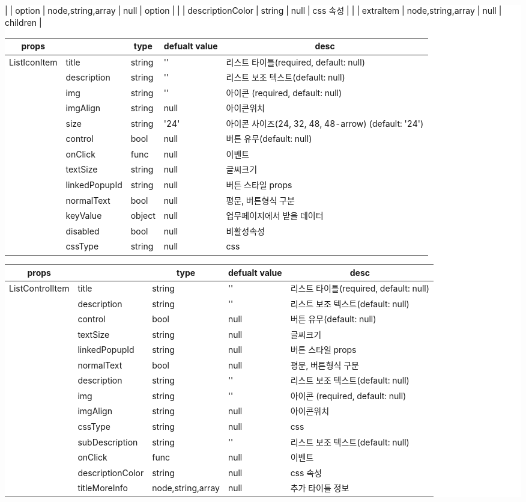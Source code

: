 |              | option           | node,string,array | null          | option                                                    |
|              | descriptionColor | string            | null          | css 속성                                                  |
|              | extraItem        | node,string,array | null          | children                                                  |

| props        |               | type   | defualt value | desc                                                |
| ------------ | ------------- | ------ | ------------- | --------------------------------------------------- |
| ListIconItem | title         | string | ''            | 리스트 타이틀(required, default: null)              |
|              | description   | string | ''            | 리스트 보조 텍스트(default: null)                   |
|              | img           | string | ''            | 아이콘 (required, default: null)                    |
|              | imgAlign      | string | null          | 아이콘위치                                          |
|              | size          | string | '24'          | 아이콘 사이즈(24, 32, 48, 48-arrow) (default: '24') |
|              | control       | bool   | null          | 버튼 유무(default: null)                            |
|              | onClick       | func   | null          | 이벤트                                              |
|              | textSize      | string | null          | 글씨크기                                            |
|              | linkedPopupId | string | null          | 버튼 스타일 props                                   |
|              | normalText    | bool   | null          | 평문, 버튼형식 구분                                 |
|              | keyValue      | object | null          | 업무페이지에서 받을 데이터                          |
|              | disabled      | bool   | null          | 비활성속성                                          |
|              | cssType       | string | null          | css                                                 |

| props           |                  | type              | defualt value | desc                                   |
| --------------- | ---------------- | ----------------- | ------------- | -------------------------------------- |
| ListControlItem | title            | string            | ''            | 리스트 타이틀(required, default: null) |
|                 | description      | string            | ''            | 리스트 보조 텍스트(default: null)      |
|                 | control          | bool              | null          | 버튼 유무(default: null)               |
|                 | textSize         | string            | null          | 글씨크기                               |
|                 | linkedPopupId    | string            | null          | 버튼 스타일 props                      |
|                 | normalText       | bool              | null          | 평문, 버튼형식 구분                    |
|                 | description      | string            | ''            | 리스트 보조 텍스트(default: null)      |
|                 | img              | string            | ''            | 아이콘 (required, default: null)       |
|                 | imgAlign         | string            | null          | 아이콘위치                             |
|                 | cssType          | string            | null          | css                                    |
|                 | subDescription   | string            | ''            | 리스트 보조 텍스트(default: null)      |
|                 | onClick          | func              | null          | 이벤트                                 |
|                 | descriptionColor | string            | null          | css 속성                               |
|                 | titleMoreInfo    | node,string,array | null          | 추가 타이틀 정보                       |
